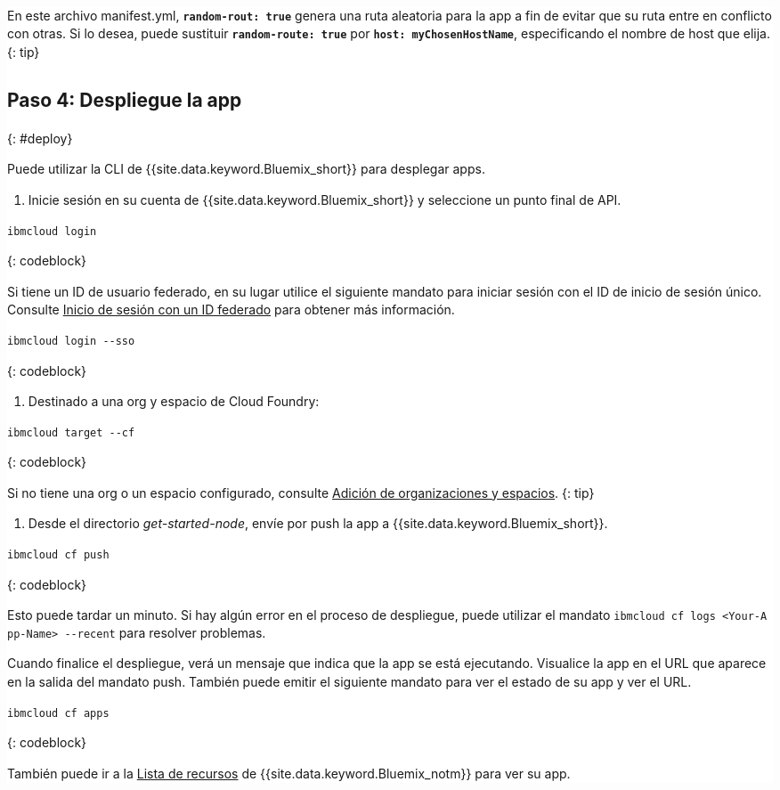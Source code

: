   En este archivo manifest.yml, **`random-rout: true`** genera una ruta aleatoria para la app a fin de evitar que su ruta entre en conflicto con otras.  Si lo desea, puede sustituir **`random-route: true`** por **`host: myChosenHostName`**, especificando el nombre de host que elija.
{: tip}

## Paso 4: Despliegue la app
{: #deploy}

Puede utilizar la CLI de {{site.data.keyword.Bluemix_short}} para desplegar apps.

1. Inicie sesión en su cuenta de {{site.data.keyword.Bluemix_short}} y seleccione un punto final de API.

  ```
ibmcloud login
  ```
  {: codeblock}

  Si tiene un ID de usuario federado, en su lugar utilice el siguiente mandato para iniciar sesión con el ID de inicio de sesión único. Consulte [Inicio de sesión con un ID federado](/docs/cli/login_federated_id.html) para obtener más información.

  ```
ibmcloud login --sso
  ```
  {: codeblock}

1. Destinado a una org y espacio de Cloud Foundry:

  ```	  
ibmcloud target --cf
  ```
  {: codeblock}

  Si no tiene una org o un espacio configurado, consulte [Adición de organizaciones y espacios](/docs/account/orgs_spaces.html).
  {: tip}

1. Desde el directorio *get-started-node*, envíe por push la app a {{site.data.keyword.Bluemix_short}}.

  ```
ibmcloud cf push
  ```
  {: codeblock}

  Esto puede tardar un minuto. Si hay algún error en el proceso de despliegue, puede utilizar el mandato `ibmcloud cf logs <Your-App-Name> --recent` para resolver problemas.

Cuando finalice el despliegue, verá un mensaje que indica que la app se está ejecutando.  Visualice la app en el URL que aparece en la salida del mandato push.  También puede emitir el siguiente mandato para ver el estado de su app y ver el URL.

  ```
ibmcloud cf apps
  ```
  {: codeblock}

También puede ir a la [Lista de recursos](https://cloud.ibm.com/resources) de {{site.data.keyword.Bluemix_notm}} para ver su app.
